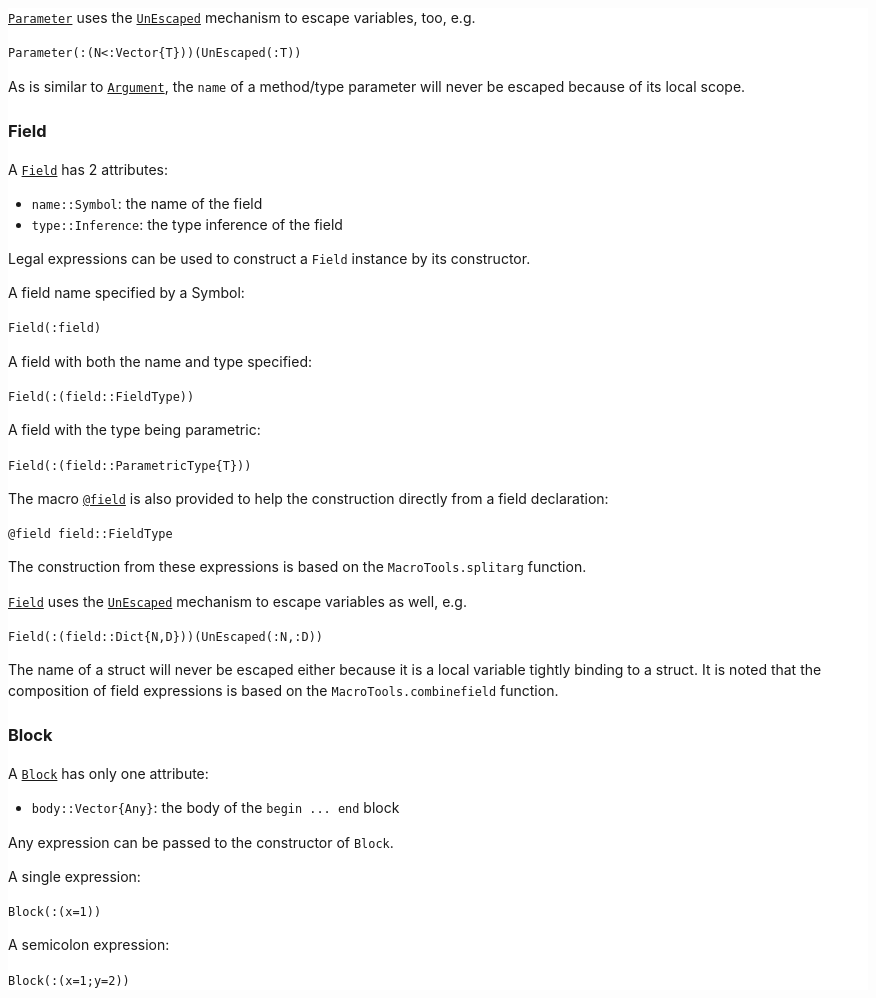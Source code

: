 [`Parameter`](@ref) uses the [`UnEscaped`](@ref) mechanism to escape variables, too, e.g.
```@example factories
Parameter(:(N<:Vector{T}))(UnEscaped(:T))
```
As is similar to [`Argument`](@ref), the `name` of a method/type parameter will never be escaped because of its local scope.

### Field

A [`Field`](@ref) has 2 attributes:
* `name::Symbol`: the name of the field
* `type::Inference`: the type inference of the field

Legal expressions can be used to construct a `Field` instance by its constructor.

A field name specified by a Symbol:
```@example factories
Field(:field)
```

A field with both the name and type specified:
```@example factories
Field(:(field::FieldType))
```

A field with the type being parametric:
```@example factories
Field(:(field::ParametricType{T}))
```

The macro [`@field`](@ref) is also provided to help the construction directly from a field declaration:
```@example factories
@field field::FieldType
```
The construction from these expressions is based on the `MacroTools.splitarg` function.

[`Field`](@ref) uses the [`UnEscaped`](@ref) mechanism to escape variables as well, e.g.
```@example factories
Field(:(field::Dict{N,D}))(UnEscaped(:N,:D))
```
The name of a struct will never be escaped either because it is a local variable tightly binding to a struct. It is noted that the composition of field expressions is based on the `MacroTools.combinefield` function.

### Block

A [`Block`](@ref) has only one attribute:
* `body::Vector{Any}`: the body of the `begin ... end` block

Any expression can be passed to the constructor of `Block`.

A single expression:
```@example factories
Block(:(x=1))
```

A semicolon expression:
```@example factories
Block(:(x=1;y=2))
```
